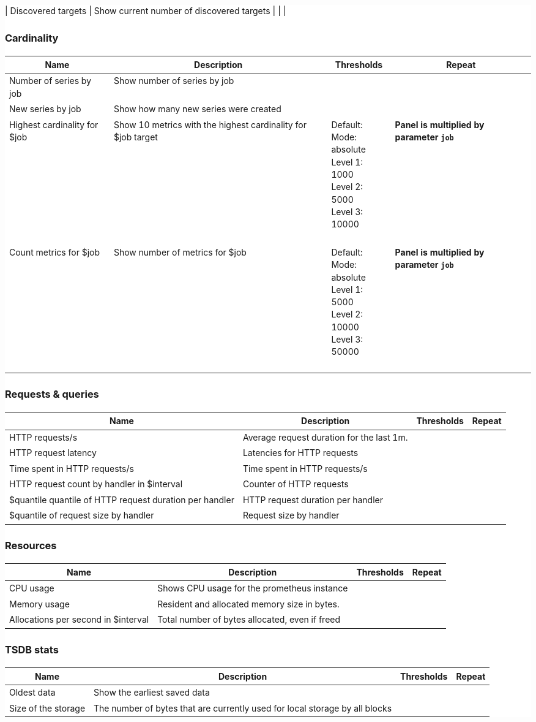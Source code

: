 | Discovered targets | Show current number of discovered targets |  |  |


### Cardinality


| Name | Description | Thresholds | Repeat |
| ---- | ----------- | ---------- | ------ |
| Number of series by job | Show number of series by job |  |  |
| New series by job | Show how many new series were created |  |  |
| Highest cardinality for $job | Show 10 metrics with the highest cardinality for $job target | Default:<br/>Mode: absolute<br/>Level 1: 1000<br/>Level 2: 5000<br/>Level 3: 10000<br/><br/> | **Panel is multiplied by parameter `job`** |
| Count metrics for $job | Show number of metrics for $job | Default:<br/>Mode: absolute<br/>Level 1: 5000<br/>Level 2: 10000<br/>Level 3: 50000<br/><br/> | **Panel is multiplied by parameter `job`** |


### Requests & queries


| Name | Description | Thresholds | Repeat |
| ---- | ----------- | ---------- | ------ |
| HTTP requests/s | Average request duration for the last 1m. |  |  |
| HTTP request latency | Latencies for HTTP requests |  |  |
| Time spent in HTTP requests/s | Time spent in HTTP requests/s |  |  |
| HTTP request count by handler in $interval | Counter of HTTP requests |  |  |
| $quantile quantile of HTTP request duration per handler | HTTP request duration per handler |  |  |
| $quantile of request size by handler | Request size by handler |  |  |


### Resources


| Name | Description | Thresholds | Repeat |
| ---- | ----------- | ---------- | ------ |
| CPU usage | Shows CPU usage for the prometheus instance |  |  |
| Memory usage | Resident and allocated memory size in bytes.<br/> |  |  |
| Allocations per second in $interval | Total number of bytes allocated, even if freed |  |  |


### TSDB stats


| Name | Description | Thresholds | Repeat |
| ---- | ----------- | ---------- | ------ |
| Oldest data | Show the earliest saved data |  |  |
| Size of the storage | The number of bytes that are currently used for local storage by all blocks |  |  |
